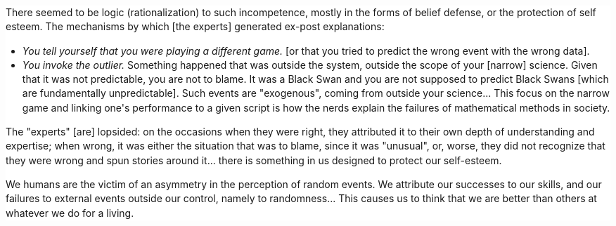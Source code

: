 There seemed to be logic (rationalization) to such incompetence, mostly in the forms of belief defense, or the protection of self esteem. The mechanisms by which [the experts] generated ex-post explanations: 

- _You tell yourself that you were playing a different game._ [or that you tried to predict the wrong event with the wrong data]. 
- _You invoke the outlier._ Something happened that was outside the system, outside the scope of your [narrow] science. Given that it was not predictable, you are not to blame. It was a Black Swan and you are not supposed to predict Black Swans [which are fundamentally unpredictable]. Such events are "exogenous", coming from outside your science... This focus on the narrow game and linking one's performance to a given script is how the nerds explain the failures of mathematical methods in society. 

The "experts" [are] lopsided: on the occasions when they were right, they attributed it to their own depth of understanding and expertise; when wrong, it was either the situation that was to blame, since it was "unusual", or, worse, they did not recognize that they were wrong and spun stories around it... there is something in us designed to protect our self-esteem.

We humans are the victim of an asymmetry in the perception of random events. We attribute our successes to our skills, and our failures to external events outside our control, namely to randomness... This causes us to think that we are better than others at whatever we do for a living. 

